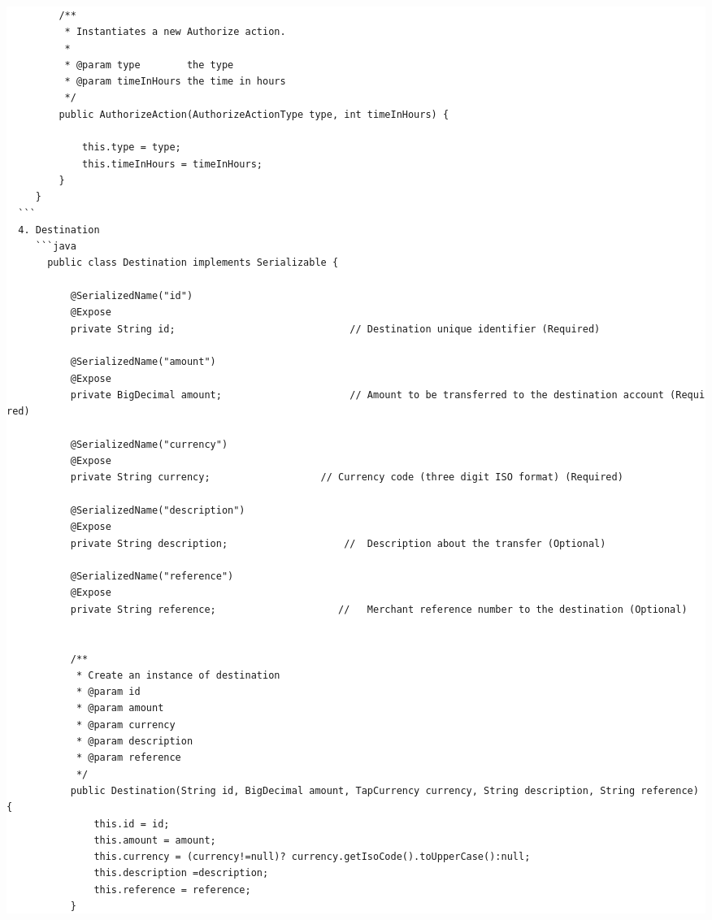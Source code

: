              /**
              * Instantiates a new Authorize action.
              *
              * @param type        the type
              * @param timeInHours the time in hours
              */
             public AuthorizeAction(AuthorizeActionType type, int timeInHours) {
         
                 this.type = type;
                 this.timeInHours = timeInHours;
             }
         }
      ```
      4. Destination 
         ```java
           public class Destination implements Serializable {
           
               @SerializedName("id")
               @Expose
               private String id;                              // Destination unique identifier (Required)
           
               @SerializedName("amount")
               @Expose
               private BigDecimal amount;                      // Amount to be transferred to the destination account (Required)
           
               @SerializedName("currency")
               @Expose
               private String currency;                   // Currency code (three digit ISO format) (Required)
           
               @SerializedName("description")
               @Expose
               private String description;                    //  Description about the transfer (Optional)
           
               @SerializedName("reference")
               @Expose
               private String reference;                     //   Merchant reference number to the destination (Optional)
           
           
               /**
                * Create an instance of destination
                * @param id
                * @param amount
                * @param currency
                * @param description
                * @param reference
                */
               public Destination(String id, BigDecimal amount, TapCurrency currency, String description, String reference) {
                   this.id = id;
                   this.amount = amount;
                   this.currency = (currency!=null)? currency.getIsoCode().toUpperCase():null;
                   this.description =description;
                   this.reference = reference;
               }
           